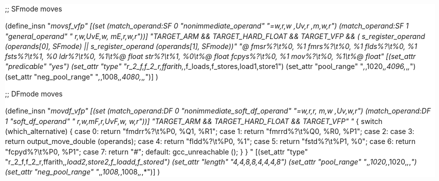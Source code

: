 
;; SFmode moves

(define_insn "*movsf_vfp"
  [(set (match_operand:SF 0 "nonimmediate_operand" "=w,r,w  ,Uv,r ,m,w,r")
	(match_operand:SF 1 "general_operand"	   " r,w,UvE,w, mE,r,w,r"))]
  "TARGET_ARM && TARGET_HARD_FLOAT && TARGET_VFP
   && (   s_register_operand (operands[0], SFmode)
       || s_register_operand (operands[1], SFmode))"
  "@
  fmsr%?\\t%0, %1
  fmrs%?\\t%0, %1
  flds%?\\t%0, %1
  fsts%?\\t%1, %0
  ldr%?\\t%0, %1\\t%@ float
  str%?\\t%1, %0\\t%@ float
  fcpys%?\\t%0, %1
  mov%?\\t%0, %1\\t%@ float"
  [(set_attr "predicable" "yes")
   (set_attr "type" "r_2_f,f_2_r,ffarith,*,f_loads,f_stores,load1,store1")
   (set_attr "pool_range" "*,*,1020,*,4096,*,*,*")
   (set_attr "neg_pool_range" "*,*,1008,*,4080,*,*,*")]
)


;; DFmode moves

(define_insn "*movdf_vfp"
  [(set (match_operand:DF 0 "nonimmediate_soft_df_operand" "=w,r,r, m,w  ,Uv,w,r")
	(match_operand:DF 1 "soft_df_operand"		   " r,w,mF,r,UvF,w, w,r"))]
  "TARGET_ARM && TARGET_HARD_FLOAT && TARGET_VFP"
  "*
  {
    switch (which_alternative)
      {
      case 0:
	return \"fmdrr%?\\t%P0, %Q1, %R1\";
      case 1:
	return \"fmrrd%?\\t%Q0, %R0, %P1\";
      case 2: case 3:
	return output_move_double (operands);
      case 4:
	return \"fldd%?\\t%P0, %1\";
      case 5:
	return \"fstd%?\\t%P1, %0\";
      case 6:
	return \"fcpyd%?\\t%P0, %P1\";
      case 7:
        return \"#\";
      default:
	gcc_unreachable ();
      }
    }
  "
  [(set_attr "type" "r_2_f,f_2_r,ffarith,*,load2,store2,f_loadd,f_stored")
   (set_attr "length" "4,4,8,8,4,4,4,8")
   (set_attr "pool_range" "*,*,1020,*,1020,*,*,*")
   (set_attr "neg_pool_range" "*,*,1008,*,1008,*,*,*")]
)
